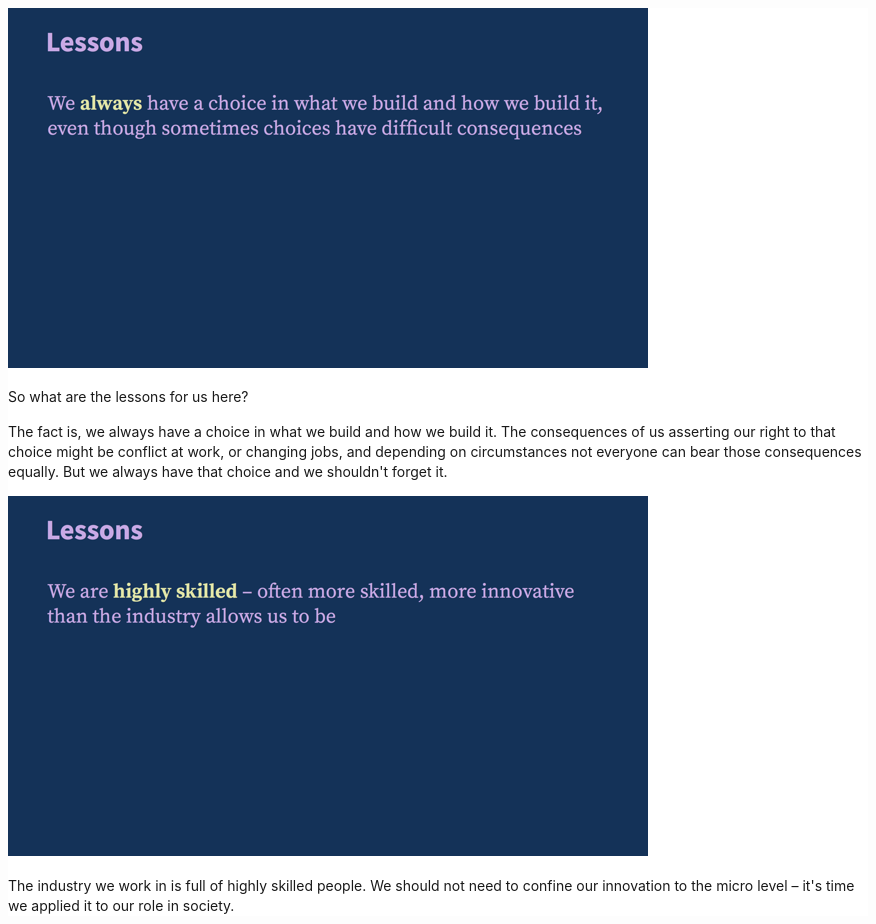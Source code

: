 <div class="slide">
  <img src="/static/images/whats-good/53.png" title="Slide number 53">
  <p>So what are the lessons for us here?</p>

  <p>The fact is, we always have a choice in what we build and how we build it. The consequences of us asserting our right to that choice might be conflict at work, or changing jobs, and depending on circumstances not everyone can bear those consequences equally. But we always have that choice and we shouldn't forget it.</p>
</div>

<div class="slide">
  <img src="/static/images/whats-good/54.png" title="Slide number 54">
  <p>The industry we work in is full of highly skilled people. We should not need to confine our innovation to the micro level – it's time we applied it to our role in society.</p>
</div>
